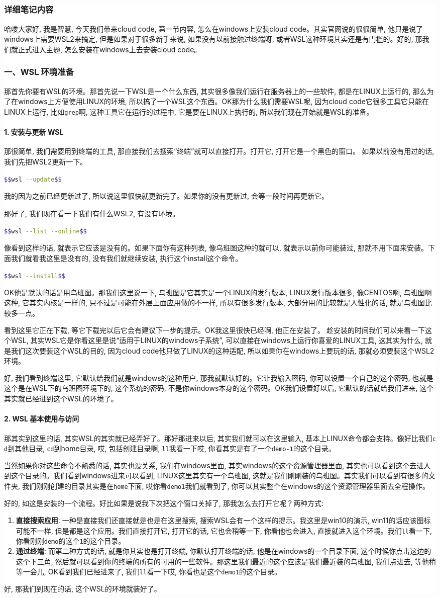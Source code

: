 
### 详细笔记内容

哈喽大家好, 我是智慧, 今天我们带来cloud code, 第一节内容, 怎么在windows上安装cloud code。其实官网说的很很简单, 他只是说了windows上需要WSL2来搞定, 但是如果对于很多新手来说, 如果没有以前接触过终端呀, 或者WSL这种环境其实还是有门槛的。好的, 那我们就正式进入主题, 怎么安装在windows上去安装cloud code。

### 一、WSL 环境准备

那首先你要有WSL的环境。那首先说一下WSL是一个什么东西, 其实很多像我们运行在服务器上的一些软件, 都是在LINUX上运行的, 那么为了在windows上方便使用LINUX的环境, 所以搞了一个WSL这个东西。OK那为什么我们需要WSL呢, 因为cloud code它很多工具它只能在LINUX上运行, 比如`grep`啊, 这种工具它在运行的过程中, 它是要在LINUX上执行的, 所以我们现在开始就是WSL的准备。

#### 1. 安装与更新 WSL

那很简单, 我们需要用到终端的工具, 那直接我们去搜索“终端”就可以直接打开。打开它, 打开它是一个黑色的窗口。
如果以前没有用过的话, 我们先把WSL2更新一下。
```bash
$$wsl --update$$
```
我的因为之前已经更新过了, 所以说这里很快就更新完了。如果你的没有更新过, 会等一段时间再更新它。

那好了, 我们现在看一下我们有什么WSL2, 有没有环境。
```bash
$$wsl --list --online$$
```
像看到这样的话, 就表示它应该是没有的。如果下面你有这种列表, 像乌班图这种的就可以, 就表示以前你可能装过, 那就不用下面来安装。下面我们就看我这里是没有的, 没有我们就继续安装, 执行这个install这个命令。
```bash
$$wsl --install$$
```
OK他是默认的话是用乌班图。那我们这里说一下, 乌班图是它其实是一个LINUX的发行版本, LINUX发行版本很多, 像CENTOS啊, 乌班图啊这种, 它其实内核是一样的, 只不过是可能在外层上面应用做的不一样, 所以有很多发行版本, 大部分用的比较就是人性化的话, 就是乌班图比较多一点。

看到这里它正在下载, 等它下载完以后它会有建议下一步的提示。OK我这里很快已经啊, 他正在安装了。
趁安装的时间我们可以来看一下这个WSL, 其实WSL它是你看这里是说“适用于LINUX的windows子系统”, 可以直接在windows上运行你喜爱的LINUX工具, 这其实为什么, 就是我们这次要装这个WSL的目的, 因为cloud code他只做了LINUX的这种适配, 所以如果你在windows上要玩的话, 那就必须要装这个WSL2环境。

好, 我们看到终端这里, 它默认给我们就是windows的这种用户, 那我就默认好的。它让我输入密码, 你可以设置一个自己的这个密码, 也就是这个是在WSL下的乌班图环境下的, 这个系统的密码, 不是你windows本身的这个密码。OK我们设置好以后, 它默认的话就给我们进来, 这个其实就已经进到这个WSL的环境了。

#### 2. WSL 基本使用与访问

那其实到这里的话, 其实WSL的其实就已经弄好了。那好那进来以后, 其实我们就可以在这里输入, 基本上LINUX命令都会支持。像好比我们`cd`到其他目录, `cd`到home目录, 哎, 包括创建目录啊, `ll`我看一下哎, 你看其实是有了一个`demo-1`的这个目录。

当然如果你对这些命令不熟悉的话, 其实也没关系, 我们在windows里面, 其实windows的这个资源管理器里面, 其实也可以看到这个去进入到这个目录的。我们看到windows进来可以看到, LINUX这里其实有一个乌班图, 这就是我们刚刚装的乌班图。其实我们可以看到有很多的文件夹, 我们刚刚创建的目录其实是在`home`下面, 哎你看`demo1`我们就看到了, 你可以其实整个在windows的这个资源管理器里面去全程操作。

好的, 如这是安装的一个流程。好比如果是说我下次把这个窗口关掉了, 那我怎么去打开它呢？两种方式:
1.  **直接搜索应用**: 一种是直接我们还直接就是也是在这里搜索, 搜索WSL会有一个这样的提示。我这里是win10的演示, win11的话应该图标可能不一样, 但是都是这个应用。我们直接打开它, 打开它的话, 它也会稍等一下, 你看他也会进入, 直接就进入这个环境。我们`ll`看一下, 你看刚刚`demo`的这个`1`的这个目录。
2.  **通过终端**: 而第二种方式的话, 就是你其实也是打开终端, 你默认打开终端的话, 他是在windows的一个目录下面, 这个时候你点击这边的这个下三角, 然后就可以看到你的终端的所有的可用的一些软件。那这里我们最近的这个应该是我们最近装的乌班图, 我们点进去, 等他稍等一会儿, OK看到我们已经进来了, 我们`ll`看一下哎, 你看也是这个`demo1`的这个目录。

好, 那我们到现在的话, 这个WSL的环境就装好了。
